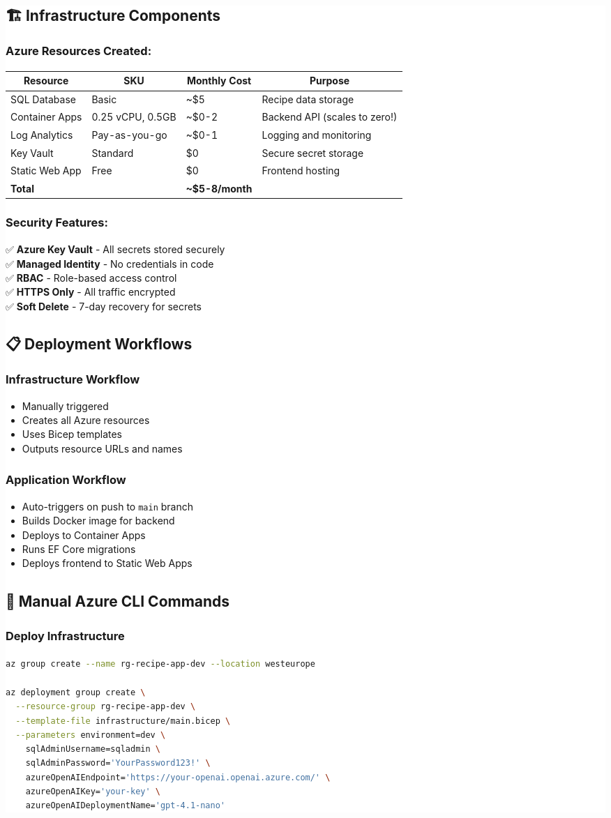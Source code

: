 ## 🏗️ Infrastructure Components

### Azure Resources Created:

| Resource | SKU | Monthly Cost | Purpose |
|----------|-----|--------------|---------|
| SQL Database | Basic | ~$5 | Recipe data storage |
| Container Apps | 0.25 vCPU, 0.5GB | ~$0-2 | Backend API (scales to zero!) |
| Log Analytics | Pay-as-you-go | ~$0-1 | Logging and monitoring |
| Key Vault | Standard | $0 | Secure secret storage |
| Static Web App | Free | $0 | Frontend hosting |
| **Total** | | **~$5-8/month** | |

### Security Features:

✅ **Azure Key Vault** - All secrets stored securely  
✅ **Managed Identity** - No credentials in code  
✅ **RBAC** - Role-based access control  
✅ **HTTPS Only** - All traffic encrypted  
✅ **Soft Delete** - 7-day recovery for secrets  

## 📋 Deployment Workflows

### Infrastructure Workflow
- Manually triggered
- Creates all Azure resources
- Uses Bicep templates
- Outputs resource URLs and names

### Application Workflow
- Auto-triggers on push to `main` branch
- Builds Docker image for backend
- Deploys to Container Apps
- Runs EF Core migrations
- Deploys frontend to Static Web Apps

## 🔧 Manual Azure CLI Commands

### Deploy Infrastructure
```bash
az group create --name rg-recipe-app-dev --location westeurope

az deployment group create \
  --resource-group rg-recipe-app-dev \
  --template-file infrastructure/main.bicep \
  --parameters environment=dev \
    sqlAdminUsername=sqladmin \
    sqlAdminPassword='YourPassword123!' \
    azureOpenAIEndpoint='https://your-openai.openai.azure.com/' \
    azureOpenAIKey='your-key' \
    azureOpenAIDeploymentName='gpt-4.1-nano'
```

